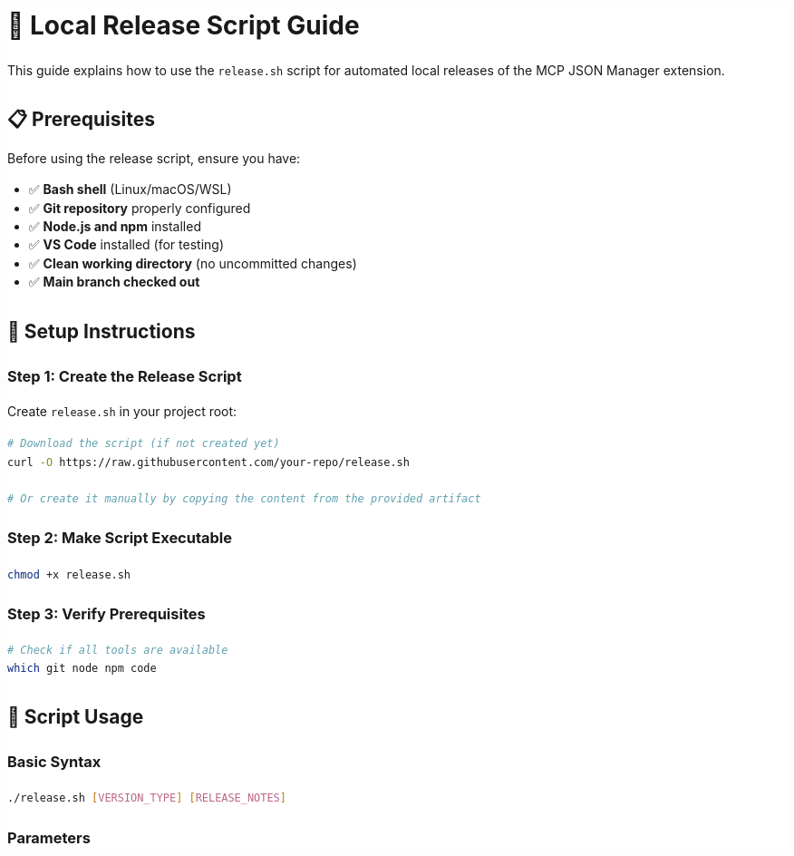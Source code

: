 # 🚀 Local Release Script Guide

This guide explains how to use the `release.sh` script for automated local releases of the MCP JSON Manager extension.

## 📋 Prerequisites

Before using the release script, ensure you have:
- ✅ **Bash shell** (Linux/macOS/WSL)
- ✅ **Git repository** properly configured
- ✅ **Node.js and npm** installed
- ✅ **VS Code** installed (for testing)
- ✅ **Clean working directory** (no uncommitted changes)
- ✅ **Main branch checked out**

## 🔧 Setup Instructions

### Step 1: Create the Release Script

Create `release.sh` in your project root:

```bash
# Download the script (if not created yet)
curl -O https://raw.githubusercontent.com/your-repo/release.sh

# Or create it manually by copying the content from the provided artifact
```

### Step 2: Make Script Executable

```bash
chmod +x release.sh
```

### Step 3: Verify Prerequisites

```bash
# Check if all tools are available
which git node npm code
```

## 📖 Script Usage

### Basic Syntax

```bash
./release.sh [VERSION_TYPE] [RELEASE_NOTES]
```

### Parameters
